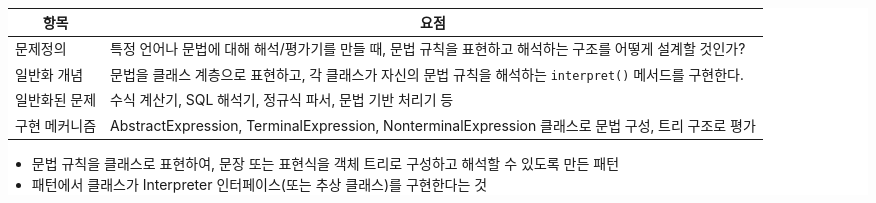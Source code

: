 | 항목      | 요점             |
| ------- | ------ |
| 문제정의    | 특정 언어나 문법에 대해 해석/평가기를 만들 때, 문법 규칙을 표현하고 해석하는 구조를 어떻게 설계할 것인가?                       |
| 일반화 개념  | 문법을 클래스 계층으로 표현하고, 각 클래스가 자신의 문법 규칙을 해석하는 `interpret()` 메서드를 구현한다.                  |
| 일반화된 문제 | 수식 계산기, SQL 해석기, 정규식 파서, 문법 기반 처리기 등                                                |
| 구현 메커니즘 | AbstractExpression, TerminalExpression, NonterminalExpression 클래스로 문법 구성, 트리 구조로 평가 |

- 문법 규칙을 클래스로 표현하여, 문장 또는 표현식을 객체 트리로 구성하고 해석할 수 있도록 만든 패턴
- 패턴에서 클래스가 Interpreter 인터페이스(또는 추상 클래스)를 구현한다는 것
